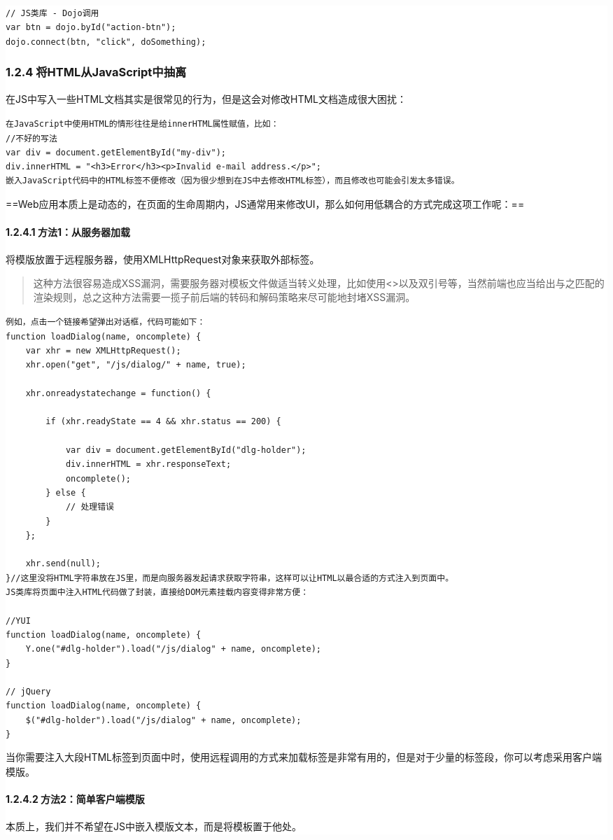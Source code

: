 	// JS类库 - Dojo调用
	var btn = dojo.byId("action-btn");
	dojo.connect(btn, "click", doSomething); 

### 1.2.4 将HTML从JavaScript中抽离
在JS中写入一些HTML文档其实是很常见的行为，但是这会对修改HTML文档造成很大困扰：

    在JavaScript中使用HTML的情形往往是给innerHTML属性赋值，比如：
    //不好的写法
    var div = document.getElementById("my-div");
    div.innerHTML = "<h3>Error</h3><p>Invalid e-mail address.</p>";
    嵌入JavaScript代码中的HTML标签不便修改（因为很少想到在JS中去修改HTML标签），而且修改也可能会引发太多错误。
    

==Web应用本质上是动态的，在页面的生命周期内，JS通常用来修改UI，那么如何用低耦合的方式完成这项工作呢：==

#### 1.2.4.1 方法1：从服务器加载
将模版放置于远程服务器，使用XMLHttpRequest对象来获取外部标签。
> 这种方法很容易造成XSS漏洞，需要服务器对模板文件做适当转义处理，比如使用<>以及双引号等，当然前端也应当给出与之匹配的渲染规则，总之这种方法需要一揽子前后端的转码和解码策略来尽可能地封堵XSS漏洞。

    例如，点击一个链接希望弹出对话框，代码可能如下：
    function loadDialog(name, oncomplete) {
        var xhr = new XMLHttpRequest();
        xhr.open("get", "/js/dialog/" + name, true);

        xhr.onreadystatechange = function() {

        	if (xhr.readyState == 4 && xhr.status == 200) {

        		var div = document.getElementById("dlg-holder");
        		div.innerHTML = xhr.responseText;
        		oncomplete();
        	} else {
        		// 处理错误
        	}
        };

        xhr.send(null);
    }//这里没将HTML字符串放在JS里，而是向服务器发起请求获取字符串，这样可以让HTML以最合适的方式注入到页面中。
    JS类库将页面中注入HTML代码做了封装，直接给DOM元素挂载内容变得非常方便：
    
    //YUI
    function loadDialog(name, oncomplete) {
		Y.one("#dlg-holder").load("/js/dialog" + name, oncomplete);
	}

	// jQuery
	function loadDialog(name, oncomplete) {
		$("#dlg-holder").load("/js/dialog" + name, oncomplete);
	}

当你需要注入大段HTML标签到页面中时，使用远程调用的方式来加载标签是非常有用的，但是对于少量的标签段，你可以考虑采用客户端模版。

#### 1.2.4.2 方法2：简单客户端模版
本质上，我们并不希望在JS中嵌入模版文本，而是将模板置于他处。

